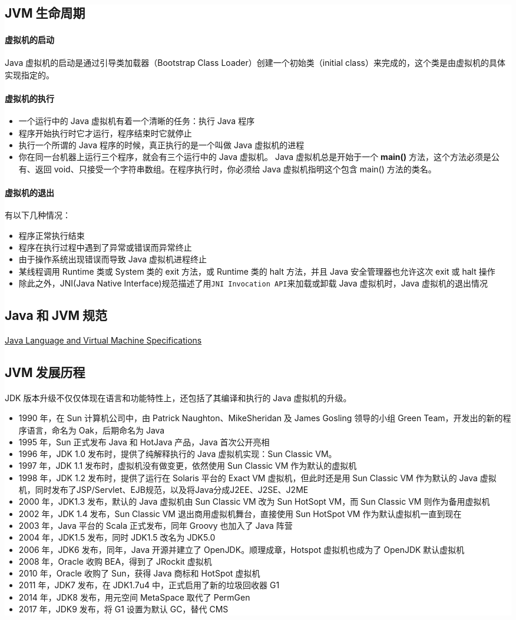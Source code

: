 

## JVM 生命周期

#### 虚拟机的启动

Java 虚拟机的启动是通过引导类加载器（Bootstrap Class Loader）创建一个初始类（initial class）来完成的，这个类是由虚拟机的具体实现指定的。

#### 虚拟机的执行

- 一个运行中的 Java 虚拟机有着一个清晰的任务：执行 Java 程序
- 程序开始执行时它才运行，程序结束时它就停止
- 执行一个所谓的 Java 程序的时候，真正执行的是一个叫做 Java 虚拟机的进程
- 你在同一台机器上运行三个程序，就会有三个运行中的 Java 虚拟机。 Java 虚拟机总是开始于一个 **main()** 方法，这个方法必须是公有、返回 void、只接受一个字符串数组。在程序执行时，你必须给 Java 虚拟机指明这个包含 main() 方法的类名。 

#### 虚拟机的退出

有以下几种情况：

- 程序正常执行结束
- 程序在执行过程中遇到了异常或错误而异常终止
- 由于操作系统出现错误而导致 Java 虚拟机进程终止
- 某线程调用 Runtime 类或 System 类的 exit 方法，或 Runtime 类的 halt 方法，并且 Java 安全管理器也允许这次 exit 或 halt 操作
- 除此之外，JNI(Java Native Interface)规范描述了用`JNI Invocation API`来加载或卸载 Java 虚拟机时，Java  虚拟机的退出情况



## Java 和 JVM 规范

[Java Language and Virtual Machine Specifications](https://docs.oracle.com/javase/specs/index.html)



## JVM 发展历程

JDK 版本升级不仅仅体现在语言和功能特性上，还包括了其编译和执行的 Java 虚拟机的升级。

- 1990 年，在 Sun 计算机公司中，由 Patrick Naughton、MikeSheridan 及 James Gosling 领导的小组 Green Team，开发出的新的程序语言，命名为 Oak，后期命名为 Java
- 1995 年，Sun 正式发布 Java 和 HotJava 产品，Java 首次公开亮相
- 1996 年，JDK 1.0 发布时，提供了纯解释执行的 Java 虚拟机实现：Sun Classic VM。
- 1997 年，JDK 1.1 发布时，虚拟机没有做变更，依然使用 Sun Classic VM 作为默认的虚拟机
- 1998 年，JDK 1.2 发布时，提供了运行在 Solaris 平台的 Exact VM 虚拟机，但此时还是用 Sun Classic VM 作为默认的 Java 虚拟机，同时发布了JSP/Servlet、EJB规范，以及将Java分成J2EE、J2SE、J2ME
- 2000 年，JDK1.3 发布，默认的 Java 虚拟机由 Sun Classic VM 改为 Sun HotSopt VM，而 Sun Classic VM 则作为备用虚拟机
- 2002 年，JDK 1.4 发布，Sun Classic VM 退出商用虚拟机舞台，直接使用 Sun HotSpot VM 作为默认虚拟机一直到现在
- 2003 年，Java 平台的 Scala 正式发布，同年 Groovy 也加入了 Java 阵营
- 2004 年，JDK1.5 发布，同时 JDK1.5 改名为 JDK5.0
- 2006 年，JDK6 发布，同年，Java 开源并建立了 OpenJDK。顺理成章，Hotspot 虚拟机也成为了 OpenJDK 默认虚拟机
- 2008 年，Oracle 收购 BEA，得到了 JRockit 虚拟机
- 2010 年，Oracle 收购了 Sun，获得 Java 商标和 HotSpot 虚拟机
- 2011 年，JDK7 发布，在 JDK1.7u4 中，正式启用了新的垃圾回收器 G1
- 2014 年，JDK8 发布，用元空间 MetaSpace 取代了 PermGen
- 2017 年，JDK9 发布，将 G1 设置为默认 GC，替代 CMS
